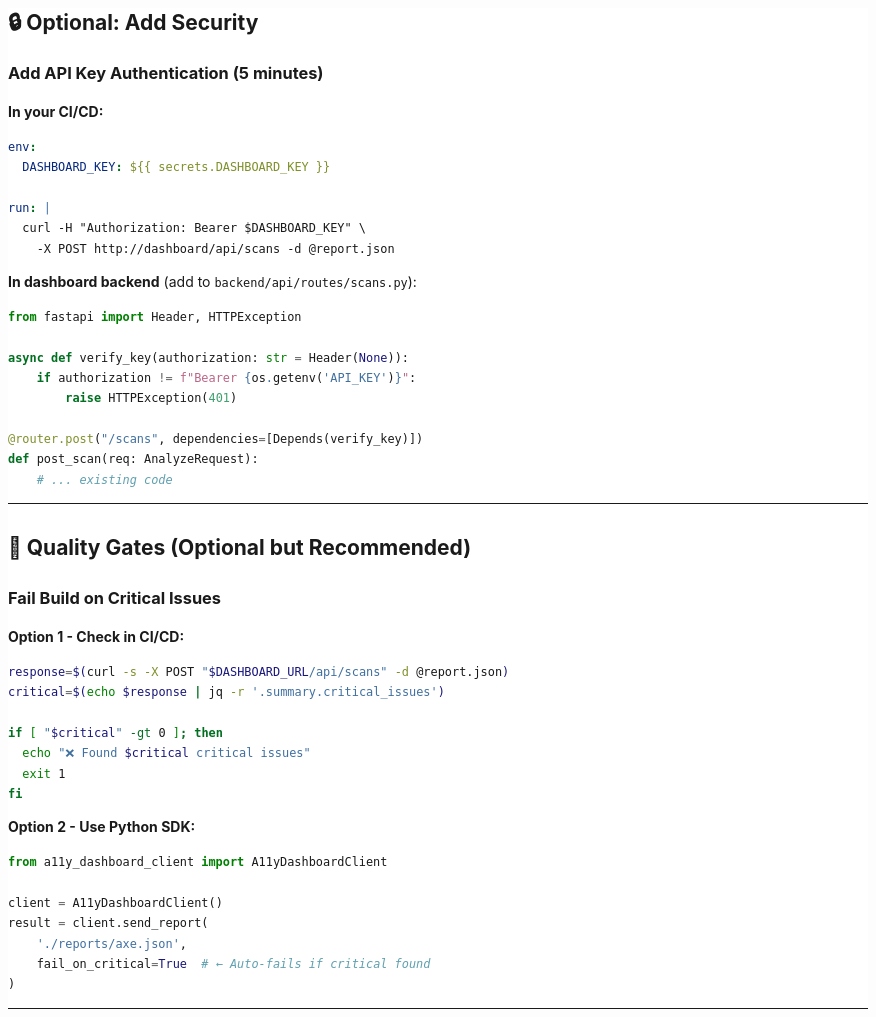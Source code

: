 
## 🔒 Optional: Add Security

### Add API Key Authentication (5 minutes)

**In your CI/CD:**
```yaml
env:
  DASHBOARD_KEY: ${{ secrets.DASHBOARD_KEY }}

run: |
  curl -H "Authorization: Bearer $DASHBOARD_KEY" \
    -X POST http://dashboard/api/scans -d @report.json
```

**In dashboard backend** (add to `backend/api/routes/scans.py`):
```python
from fastapi import Header, HTTPException

async def verify_key(authorization: str = Header(None)):
    if authorization != f"Bearer {os.getenv('API_KEY')}":
        raise HTTPException(401)

@router.post("/scans", dependencies=[Depends(verify_key)])
def post_scan(req: AnalyzeRequest):
    # ... existing code
```

---

## 🎯 Quality Gates (Optional but Recommended)

### Fail Build on Critical Issues

**Option 1 - Check in CI/CD:**
```bash
response=$(curl -s -X POST "$DASHBOARD_URL/api/scans" -d @report.json)
critical=$(echo $response | jq -r '.summary.critical_issues')

if [ "$critical" -gt 0 ]; then
  echo "❌ Found $critical critical issues"
  exit 1
fi
```

**Option 2 - Use Python SDK:**
```python
from a11y_dashboard_client import A11yDashboardClient

client = A11yDashboardClient()
result = client.send_report(
    './reports/axe.json',
    fail_on_critical=True  # ← Auto-fails if critical found
)
```

---
